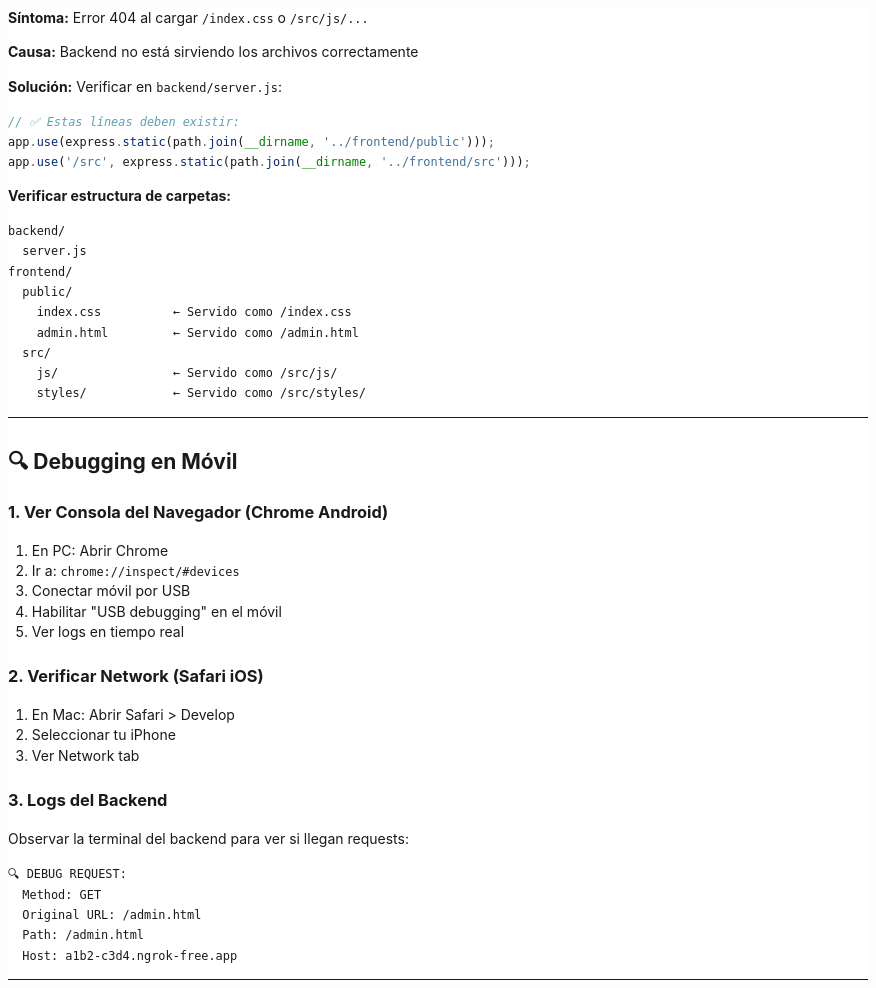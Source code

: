 **Síntoma:** Error 404 al cargar `/index.css` o `/src/js/...`

**Causa:** Backend no está sirviendo los archivos correctamente

**Solución:** Verificar en `backend/server.js`:
```javascript
// ✅ Estas líneas deben existir:
app.use(express.static(path.join(__dirname, '../frontend/public')));
app.use('/src', express.static(path.join(__dirname, '../frontend/src')));
```

**Verificar estructura de carpetas:**
```
backend/
  server.js
frontend/
  public/
    index.css          ← Servido como /index.css
    admin.html         ← Servido como /admin.html
  src/
    js/                ← Servido como /src/js/
    styles/            ← Servido como /src/styles/
```

---

## 🔍 **Debugging en Móvil**

### **1. Ver Consola del Navegador (Chrome Android)**

1. En PC: Abrir Chrome
2. Ir a: `chrome://inspect/#devices`
3. Conectar móvil por USB
4. Habilitar "USB debugging" en el móvil
5. Ver logs en tiempo real

### **2. Verificar Network (Safari iOS)**

1. En Mac: Abrir Safari > Develop
2. Seleccionar tu iPhone
3. Ver Network tab

### **3. Logs del Backend**

Observar la terminal del backend para ver si llegan requests:
```bash
🔍 DEBUG REQUEST:
  Method: GET
  Original URL: /admin.html
  Path: /admin.html
  Host: a1b2-c3d4.ngrok-free.app
```

---

